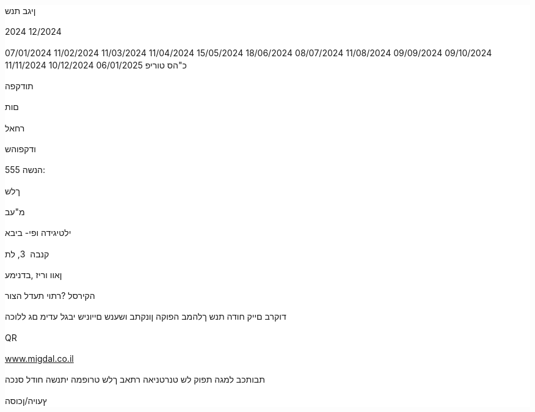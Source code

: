 ‫ןיגב תנש‬

2024
12/2024

07/01/2024
11/02/2024
11/03/2024
11/04/2024
15/05/2024
18/06/2024
08/07/2024
11/08/2024
09/09/2024
09/10/2024
11/11/2024
10/12/2024
‫כ"הס‬
‫טוריפ‬
06/01/2025

‫תודקפה‬

‫ םות‬

‫רחאל‬

‫ודקפוהש‬

‫:הנשה‬
555

‫ךלש‬

‫מ"עב‬

‫ילטיגידה‬
‫ופי-‬
‫ביבא‬

‫קנבה‬
‫ 3, לת‬

‫ןאוו‬
‫וריז‬
‫,בדנימע‬

‫הקירסל‬
‫?רתוי תעדל הצור‬

‫ דוקרב םייק חודה תנש ךלהמב הפוקה ןונקתב ושענש םייוניש יבגל עדימ םג ללוכה‬

QR

www.migdal.co.il

‫ תבותכב למגה תפוק לש טנרטניאה רתאב ךלש טרופמה יתנשה חודל סנכה‬

‫ץעויה/ןכוסה‬
